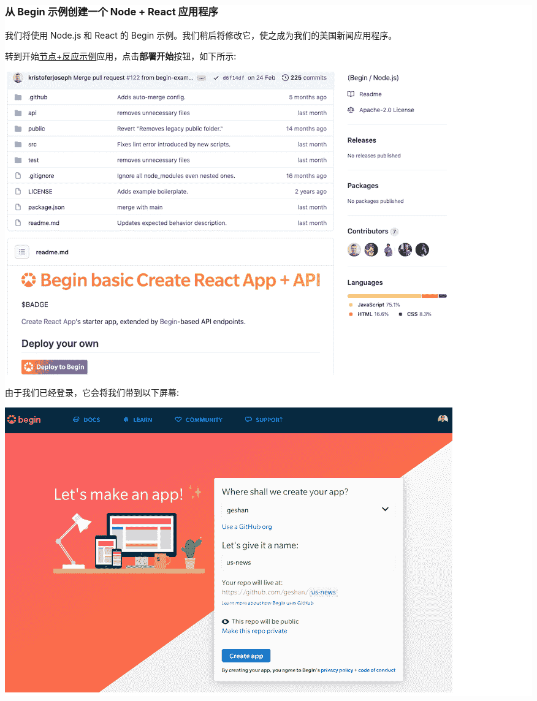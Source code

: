 ### 从 Begin 示例创建一个 Node + React 应用程序

我们将使用 Node.js 和 React 的 Begin 示例。我们稍后将修改它，使之成为我们的美国新闻应用程序。

转到开始[节点+反应示例](https://github.com/begin-examples/node-create-react-app)应用，点击**部署开始**按钮，如下所示:

![Begin's Node and React Starter Template on GitHub](img/cc05088134bb76d231db65293e8a86f3.png)

由于我们已经登录，它会将我们带到以下屏幕:

![Creating Our Begin App as a GitHub Repo](img/d43609722a76082b01ef320505d0c1ab.png)
